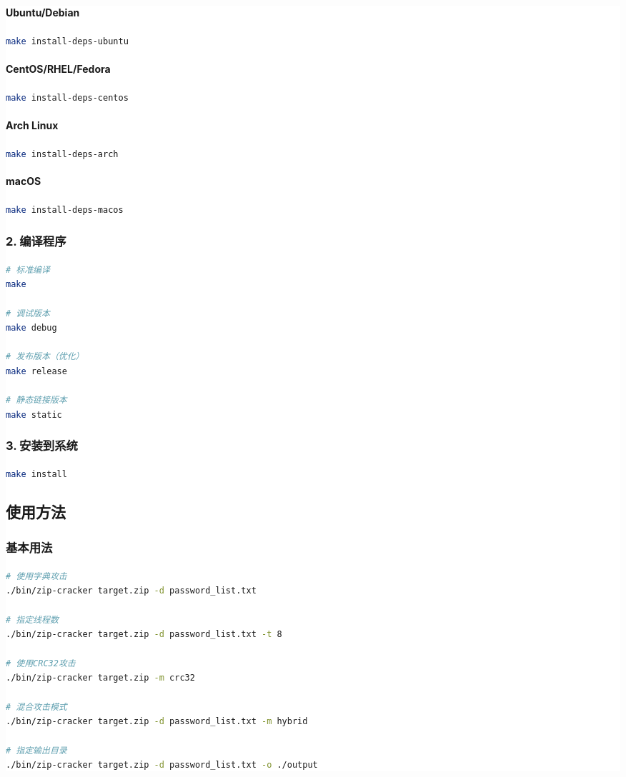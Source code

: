 #### Ubuntu/Debian
```bash
make install-deps-ubuntu
```

#### CentOS/RHEL/Fedora
```bash
make install-deps-centos
```

#### Arch Linux
```bash
make install-deps-arch
```

#### macOS
```bash
make install-deps-macos
```

### 2. 编译程序

```bash
# 标准编译
make

# 调试版本
make debug

# 发布版本（优化）
make release

# 静态链接版本
make static
```

### 3. 安装到系统

```bash
make install
```

## 使用方法

### 基本用法

```bash
# 使用字典攻击
./bin/zip-cracker target.zip -d password_list.txt

# 指定线程数
./bin/zip-cracker target.zip -d password_list.txt -t 8

# 使用CRC32攻击
./bin/zip-cracker target.zip -m crc32

# 混合攻击模式
./bin/zip-cracker target.zip -d password_list.txt -m hybrid

# 指定输出目录
./bin/zip-cracker target.zip -d password_list.txt -o ./output
```
